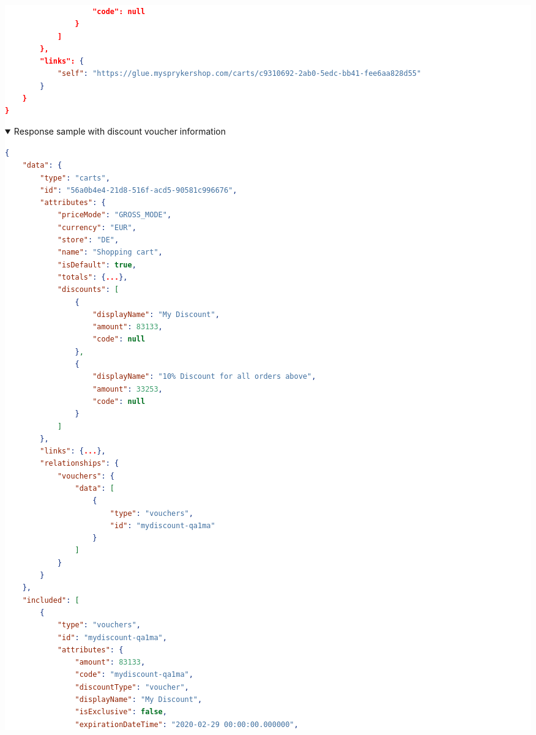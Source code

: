 ```json
                    "code": null
                }
            ]
        },
        "links": {
            "self": "https://glue.mysprykershop.com/carts/c9310692-2ab0-5edc-bb41-fee6aa828d55"
        }
    }
}
```

</details>


<details open>
    <summary markdown='span'>Response sample with discount voucher information</summary>
    
```json
{
    "data": {
        "type": "carts",
        "id": "56a0b4e4-21d8-516f-acd5-90581c996676",
        "attributes": {
            "priceMode": "GROSS_MODE",
            "currency": "EUR",
            "store": "DE",
            "name": "Shopping cart",
            "isDefault": true,
            "totals": {...},
            "discounts": [
                {
                    "displayName": "My Discount",
                    "amount": 83133,
                    "code": null
                },
                {
                    "displayName": "10% Discount for all orders above",
                    "amount": 33253,
                    "code": null
                }
            ]
        },
        "links": {...},
        "relationships": {
            "vouchers": {
                "data": [
                    {
                        "type": "vouchers",
                        "id": "mydiscount-qa1ma"
                    }
                ]
            }
        }
    },
    "included": [
        {
            "type": "vouchers",
            "id": "mydiscount-qa1ma",
            "attributes": {
                "amount": 83133,
                "code": "mydiscount-qa1ma",
                "discountType": "voucher",
                "displayName": "My Discount",
                "isExclusive": false,
                "expirationDateTime": "2020-02-29 00:00:00.000000",
```